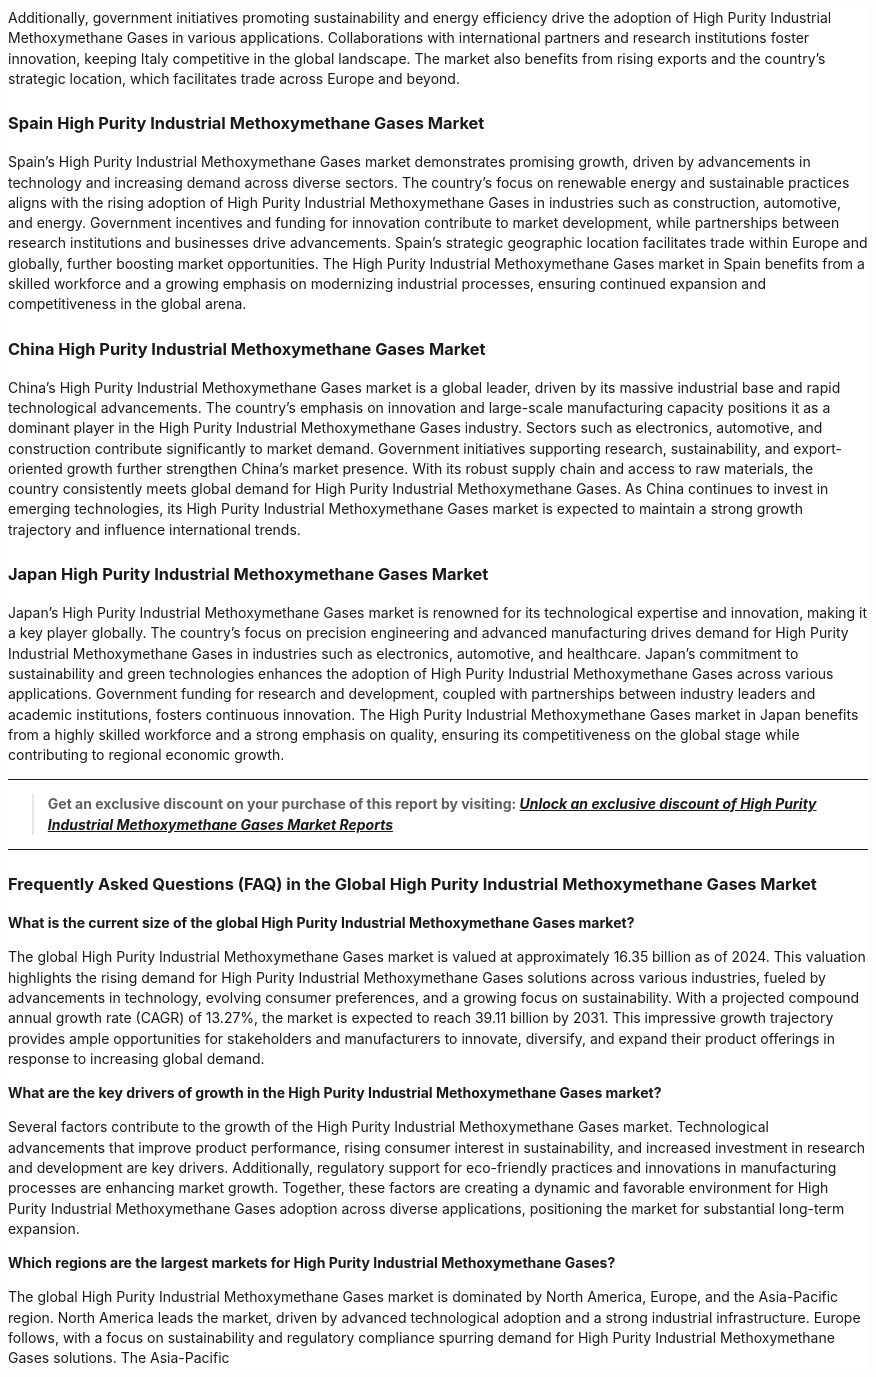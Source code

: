 Additionally, government initiatives promoting sustainability and energy efficiency drive the adoption of High Purity Industrial Methoxymethane Gases in various applications. Collaborations with international partners and research institutions foster innovation, keeping Italy competitive in the global landscape. The market also benefits from rising exports and the country&rsquo;s strategic location, which facilitates trade across Europe and beyond.</p><h3>Spain High Purity Industrial Methoxymethane Gases Market</h3><p>Spain&rsquo;s High Purity Industrial Methoxymethane Gases market demonstrates promising growth, driven by advancements in technology and increasing demand across diverse sectors. The country&rsquo;s focus on renewable energy and sustainable practices aligns with the rising adoption of High Purity Industrial Methoxymethane Gases in industries such as construction, automotive, and energy. Government incentives and funding for innovation contribute to market development, while partnerships between research institutions and businesses drive advancements. Spain&rsquo;s strategic geographic location facilitates trade within Europe and globally, further boosting market opportunities. The High Purity Industrial Methoxymethane Gases market in Spain benefits from a skilled workforce and a growing emphasis on modernizing industrial processes, ensuring continued expansion and competitiveness in the global arena.</p><h3>China High Purity Industrial Methoxymethane Gases Market</h3><p>China&rsquo;s High Purity Industrial Methoxymethane Gases market is a global leader, driven by its massive industrial base and rapid technological advancements. The country&rsquo;s emphasis on innovation and large-scale manufacturing capacity positions it as a dominant player in the High Purity Industrial Methoxymethane Gases industry. Sectors such as electronics, automotive, and construction contribute significantly to market demand. Government initiatives supporting research, sustainability, and export-oriented growth further strengthen China&rsquo;s market presence. With its robust supply chain and access to raw materials, the country consistently meets global demand for High Purity Industrial Methoxymethane Gases. As China continues to invest in emerging technologies, its High Purity Industrial Methoxymethane Gases market is expected to maintain a strong growth trajectory and influence international trends.</p><h3>Japan High Purity Industrial Methoxymethane Gases Market</h3><p>Japan&rsquo;s High Purity Industrial Methoxymethane Gases market is renowned for its technological expertise and innovation, making it a key player globally. The country&rsquo;s focus on precision engineering and advanced manufacturing drives demand for High Purity Industrial Methoxymethane Gases in industries such as electronics, automotive, and healthcare. Japan&rsquo;s commitment to sustainability and green technologies enhances the adoption of High Purity Industrial Methoxymethane Gases across various applications. Government funding for research and development, coupled with partnerships between industry leaders and academic institutions, fosters continuous innovation. The High Purity Industrial Methoxymethane Gases market in Japan benefits from a highly skilled workforce and a strong emphasis on quality, ensuring its competitiveness on the global stage while contributing to regional economic growth.</p><hr /><blockquote><p><strong>Get an exclusive discount on your purchase of this report by visiting: <em><a href="://marketresearchpulse.com/ask-for-discount/140329?utm_source=Github&amp;utm_medium=022">Unlock an exclusive discount of High Purity Industrial Methoxymethane Gases Market Reports</a></em>&nbsp;</strong></p></blockquote><hr /><h3>Frequently Asked Questions (FAQ) in the Global High Purity Industrial Methoxymethane Gases Market</h3><p><strong>What is the current size of the global High Purity Industrial Methoxymethane Gases market?</strong></p><p>The global High Purity Industrial Methoxymethane Gases market is valued at approximately 16.35 billion as of 2024. This valuation highlights the rising demand for High Purity Industrial Methoxymethane Gases solutions across various industries, fueled by advancements in technology, evolving consumer preferences, and a growing focus on sustainability. With a projected compound annual growth rate (CAGR) of 13.27%, the market is expected to reach 39.11 billion by 2031. This impressive growth trajectory provides ample opportunities for stakeholders and manufacturers to innovate, diversify, and expand their product offerings in response to increasing global demand.</p><p><strong>What are the key drivers of growth in the High Purity Industrial Methoxymethane Gases market?</strong></p><p>Several factors contribute to the growth of the High Purity Industrial Methoxymethane Gases market. Technological advancements that improve product performance, rising consumer interest in sustainability, and increased investment in research and development are key drivers. Additionally, regulatory support for eco-friendly practices and innovations in manufacturing processes are enhancing market growth. Together, these factors are creating a dynamic and favorable environment for High Purity Industrial Methoxymethane Gases adoption across diverse applications, positioning the market for substantial long-term expansion.</p><p><strong>Which regions are the largest markets for High Purity Industrial Methoxymethane Gases?</strong></p><p>The global High Purity Industrial Methoxymethane Gases market is dominated by North America, Europe, and the Asia-Pacific region. North America leads the market, driven by advanced technological adoption and a strong industrial infrastructure. Europe follows, with a focus on sustainability and regulatory compliance spurring demand for High Purity Industrial Methoxymethane Gases solutions. The Asia-Pacific
